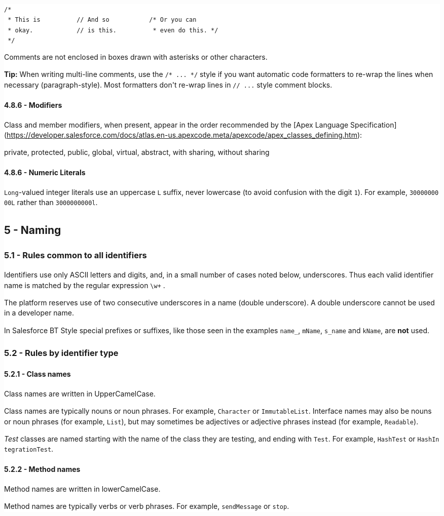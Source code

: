     /*
     * This is          // And so           /* Or you can
     * okay.            // is this.          * even do this. */
     */

Comments are not enclosed in boxes drawn with asterisks or other characters.

**Tip:** When writing multi-line comments, use the `/* ... */` style if you want automatic code formatters to re-wrap the lines when necessary (paragraph-style). Most formatters don't re-wrap lines in `// ...` style comment blocks.

#### 4.8.6 - Modifiers

Class and member modifiers, when present, appear in the order recommended by the [Apex Language Specification] (https://developer.salesforce.com/docs/atlas.en-us.apexcode.meta/apexcode/apex_classes_defining.htm):

private, protected, public, global, virtual, abstract, with sharing, without sharing


#### 4.8.6 - Numeric Literals

`Long`-valued integer literals use an uppercase `L` suffix, never lowercase (to avoid confusion with the digit `1`). For example, `3000000000L` rather than `3000000000l`.

## 5 - Naming

### 5.1 - Rules common to all identifiers

Identifiers use only ASCII letters and digits, and, in a small number of cases noted below, underscores. Thus each valid identifier name is matched by the regular expression `\w+` .

The platform reserves use of two consecutive underscores in a name (double underscore). A double underscore cannot be used in a developer name.

In Salesforce BT Style special prefixes or suffixes, like those seen in the examples `name_`, `mName`, `s_name` and `kName`, are **not** used.

### 5.2 - Rules by identifier type

#### 5.2.1 - Class names

Class names are written in UpperCamelCase.

Class names are typically nouns or noun phrases. For example, `Character` or `ImmutableList`. Interface names may also be nouns or noun phrases (for example, `List`), but may sometimes be adjectives or adjective phrases instead (for example, `Readable`).

_Test_ classes are named starting with the name of the class they are testing, and ending with `Test`. For example, `HashTest` or `HashIntegrationTest`.

#### 5.2.2 - Method names

Method names are written in lowerCamelCase.

Method names are typically verbs or verb phrases. For example, `sendMessage` or `stop`.
